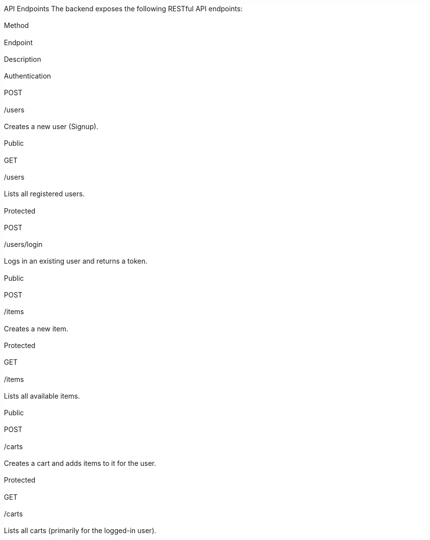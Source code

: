 API Endpoints
The backend exposes the following RESTful API endpoints:

Method

Endpoint

Description

Authentication

POST

/users

Creates a new user (Signup).

Public

GET

/users

Lists all registered users.

Protected

POST

/users/login

Logs in an existing user and returns a token.

Public

POST

/items

Creates a new item.

Protected

GET

/items

Lists all available items.

Public

POST

/carts

Creates a cart and adds items to it for the user.

Protected

GET

/carts

Lists all carts (primarily for the logged-in user).

